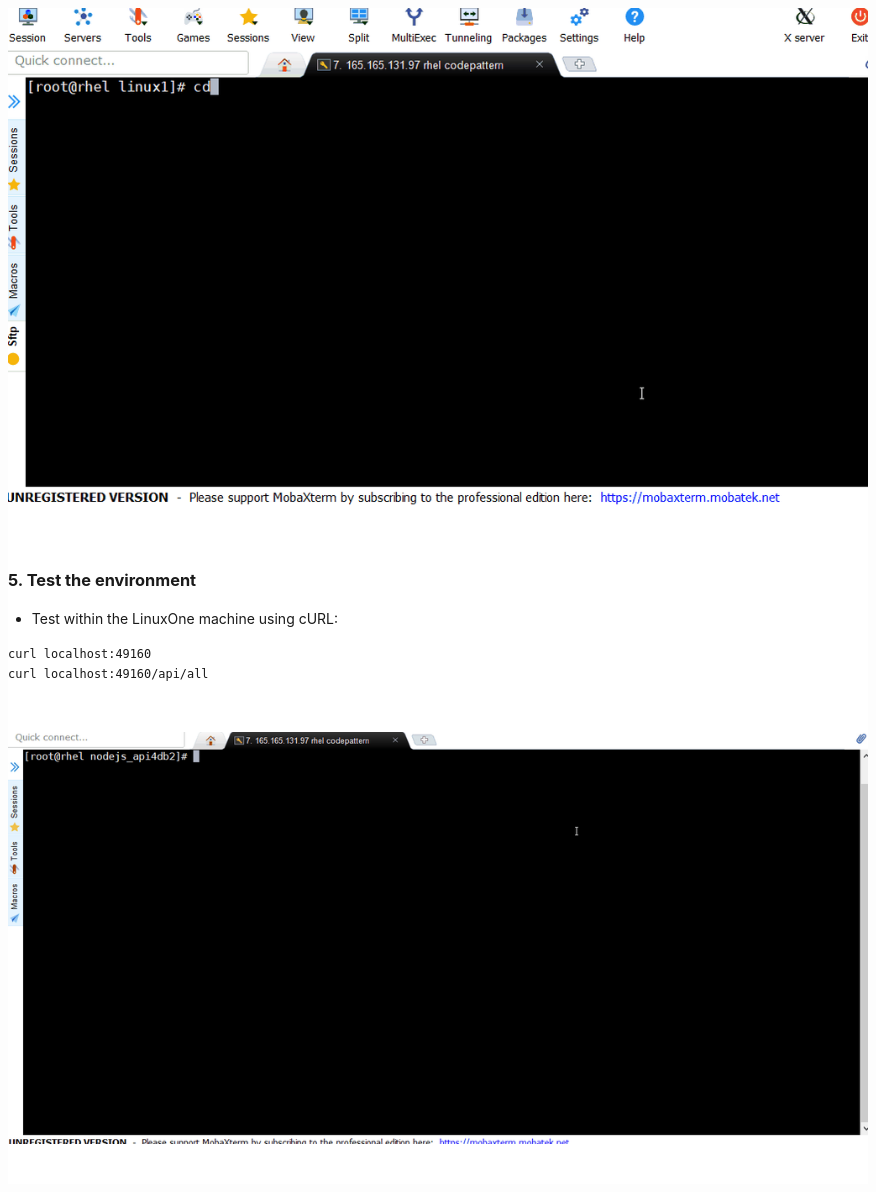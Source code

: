   <img src="images/gifs/nodejs.gif">
</p>
<br>

### 5. Test the environment

* Test within the LinuxOne machine using cURL:
```bash
curl localhost:49160
curl localhost:49160/api/all
```
<br>
<p align="center">
  <img src="images/gifs/curl.gif">
</p>
<br>
